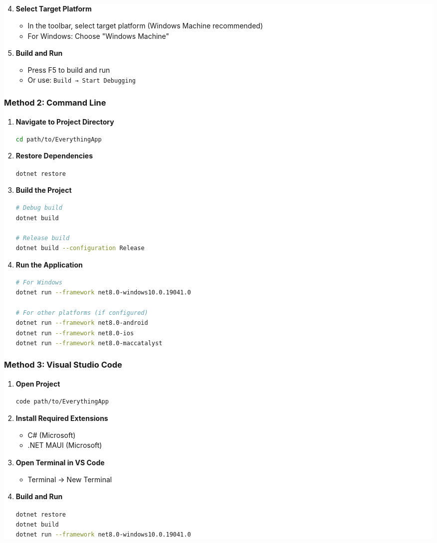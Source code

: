 4. **Select Target Platform**
   - In the toolbar, select target platform (Windows Machine recommended)
   - For Windows: Choose "Windows Machine"

5. **Build and Run**
   - Press F5 to build and run
   - Or use: `Build → Start Debugging`

### Method 2: Command Line

1. **Navigate to Project Directory**
   ```bash
   cd path/to/EverythingApp
   ```

2. **Restore Dependencies**
   ```bash
   dotnet restore
   ```

3. **Build the Project**
   ```bash
   # Debug build
   dotnet build
   
   # Release build
   dotnet build --configuration Release
   ```

4. **Run the Application**
   ```bash
   # For Windows
   dotnet run --framework net8.0-windows10.0.19041.0
   
   # For other platforms (if configured)
   dotnet run --framework net8.0-android
   dotnet run --framework net8.0-ios
   dotnet run --framework net8.0-maccatalyst
   ```

### Method 3: Visual Studio Code

1. **Open Project**
   ```bash
   code path/to/EverythingApp
   ```

2. **Install Required Extensions**
   - C# (Microsoft)
   - .NET MAUI (Microsoft)

3. **Open Terminal in VS Code**
   - Terminal → New Terminal

4. **Build and Run**
   ```bash
   dotnet restore
   dotnet build
   dotnet run --framework net8.0-windows10.0.19041.0
   ```
